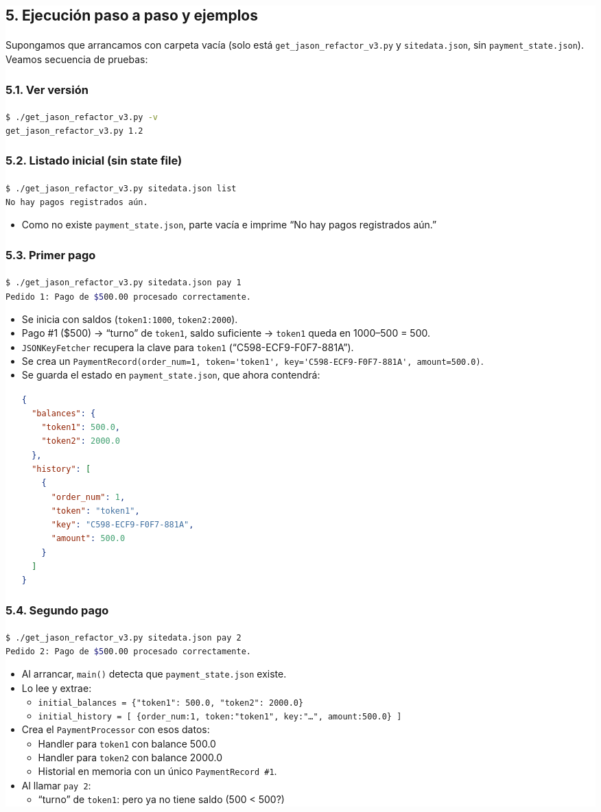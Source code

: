
## 5. Ejecución paso a paso y ejemplos
Supongamos que arrancamos con carpeta vacía (solo está `get_jason_refactor_v3.py` y `sitedata.json`, sin `payment_state.json`). Veamos secuencia de pruebas:

### 5.1. Ver versión
```bash
$ ./get_jason_refactor_v3.py -v
get_jason_refactor_v3.py 1.2
```

### 5.2. Listado inicial (sin state file)
```bash
$ ./get_jason_refactor_v3.py sitedata.json list
No hay pagos registrados aún.
```
* Como no existe `payment_state.json`, parte vacía e imprime “No hay pagos registrados aún.”

### 5.3. Primer pago
```bash
$ ./get_jason_refactor_v3.py sitedata.json pay 1
Pedido 1: Pago de $500.00 procesado correctamente.
```
* Se inicia con saldos (`token1:1000`, `token2:2000`).
* Pago #1 (\$500) → “turno” de `token1`, saldo suficiente →
  `token1` queda en 1000–500 = 500.
* `JSONKeyFetcher` recupera la clave para `token1` (“C598-ECF9-F0F7-881A”).
* Se crea un `PaymentRecord(order_num=1, token='token1', key='C598-ECF9-F0F7-881A', amount=500.0)`.
* Se guarda el estado en `payment_state.json`, que ahora contendrá:
  ```json
  {
    "balances": {
      "token1": 500.0,
      "token2": 2000.0
    },
    "history": [
      {
        "order_num": 1,
        "token": "token1",
        "key": "C598-ECF9-F0F7-881A",
        "amount": 500.0
      }
    ]
  }
  ```

### 5.4. Segundo pago
```bash
$ ./get_jason_refactor_v3.py sitedata.json pay 2
Pedido 2: Pago de $500.00 procesado correctamente.
```
* Al arrancar, `main()` detecta que `payment_state.json` existe.
* Lo lee y extrae:
  * `initial_balances = {"token1": 500.0, "token2": 2000.0}`
  * `initial_history = [ {order_num:1, token:"token1", key:"…", amount:500.0} ]`
* Crea el `PaymentProcessor` con esos datos:
  * Handler para `token1` con balance 500.0
  * Handler para `token2` con balance 2000.0
  * Historial en memoria con un único `PaymentRecord #1`.
* Al llamar `pay 2`:
  * “turno” de `token1`: pero ya no tiene saldo (500 < 500?)
    